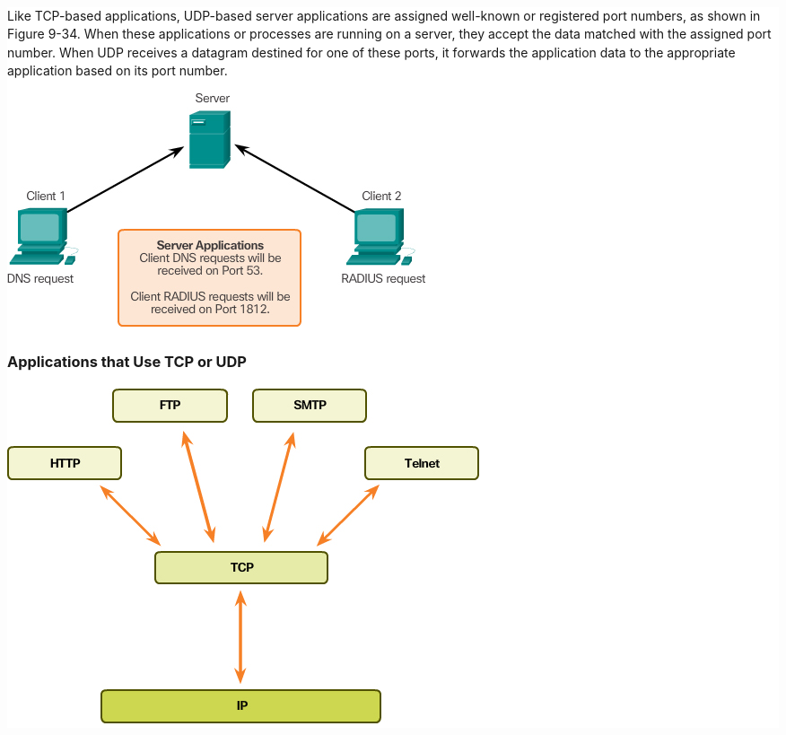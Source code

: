 Like TCP-based applications, UDP-based server applications are assigned well-known or registered port numbers, as shown in Figure 9-34. When these applications or processes are running on a server, they accept the data matched with the assigned port number. When UDP receives a datagram destined for one of these ports, it forwards the application data to the appropriate application based on its port number.

![Alt text](image-10.png)



### Applications that Use TCP or UDP

![Alt text](image-11.png)
